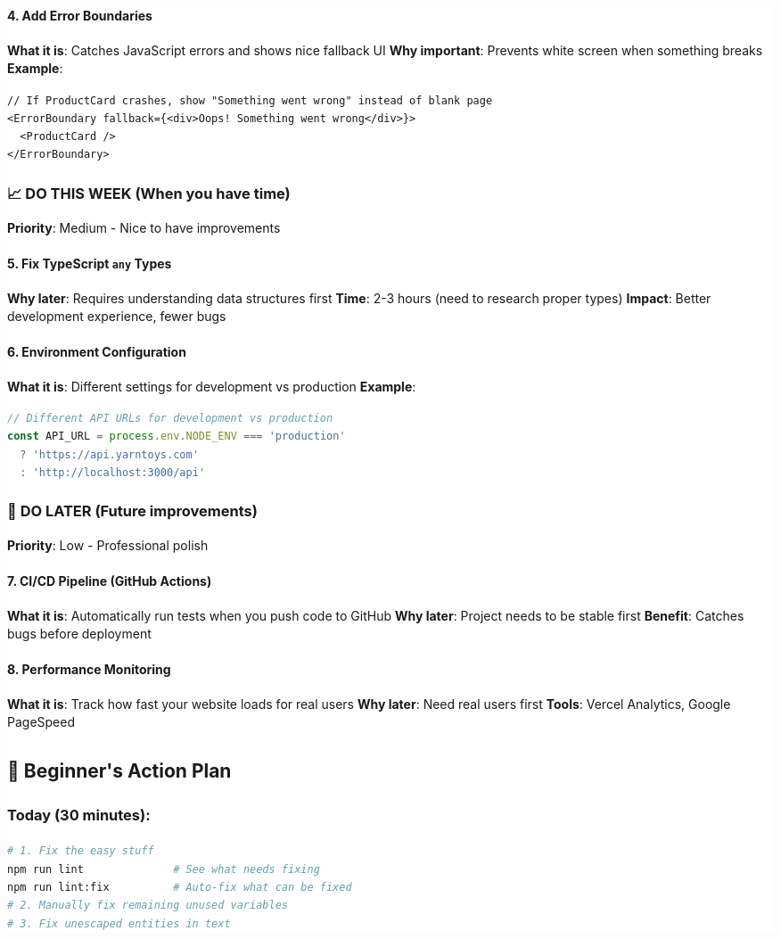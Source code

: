 #### 4. Add Error Boundaries
**What it is**: Catches JavaScript errors and shows nice fallback UI
**Why important**: Prevents white screen when something breaks
**Example**:
```tsx
// If ProductCard crashes, show "Something went wrong" instead of blank page
<ErrorBoundary fallback={<div>Oops! Something went wrong</div>}>
  <ProductCard />
</ErrorBoundary>
```

### 📈 **DO THIS WEEK** (When you have time)
**Priority**: Medium - Nice to have improvements

#### 5. Fix TypeScript `any` Types
**Why later**: Requires understanding data structures first
**Time**: 2-3 hours (need to research proper types)
**Impact**: Better development experience, fewer bugs

#### 6. Environment Configuration
**What it is**: Different settings for development vs production
**Example**:
```typescript
// Different API URLs for development vs production
const API_URL = process.env.NODE_ENV === 'production' 
  ? 'https://api.yarntoys.com' 
  : 'http://localhost:3000/api'
```

### 🚀 **DO LATER** (Future improvements)
**Priority**: Low - Professional polish

#### 7. CI/CD Pipeline (GitHub Actions)
**What it is**: Automatically run tests when you push code to GitHub
**Why later**: Project needs to be stable first
**Benefit**: Catches bugs before deployment

#### 8. Performance Monitoring
**What it is**: Track how fast your website loads for real users
**Why later**: Need real users first
**Tools**: Vercel Analytics, Google PageSpeed

## 🎯 **Beginner's Action Plan**

### Today (30 minutes):
```bash
# 1. Fix the easy stuff
npm run lint              # See what needs fixing
npm run lint:fix          # Auto-fix what can be fixed
# 2. Manually fix remaining unused variables
# 3. Fix unescaped entities in text
```
